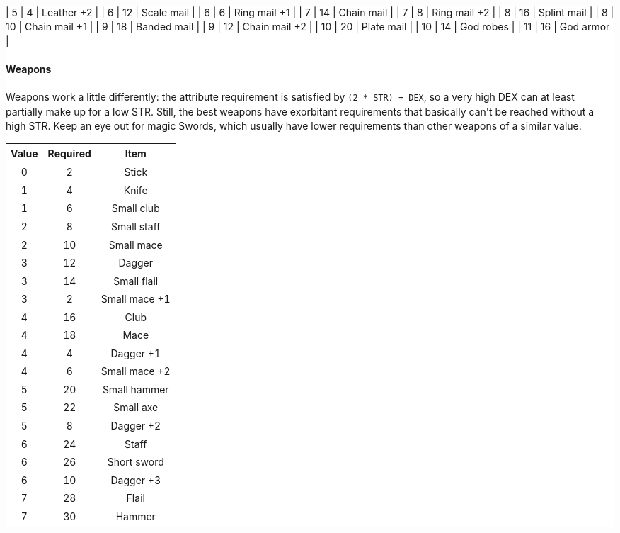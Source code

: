 |   5   |    4     |  Leather +2   |
|   6   |    12    |  Scale mail   |
|   6   |    6     | Ring mail +1  |
|   7   |    14    |  Chain mail   |
|   7   |    8     | Ring mail +2  |
|   8   |    16    |  Splint mail  |
|   8   |    10    | Chain mail +1 |
|   9   |    18    |  Banded mail  |
|   9   |    12    | Chain mail +2 |
|  10   |    20    |  Plate mail   |
|  10   |    14    |   God robes   |
|  11   |    16    |   God armor   |

#### Weapons

Weapons work a little differently: the attribute requirement is satisfied by `(2 * STR) + DEX`, so a very high DEX can at least partially make up for a low STR. Still, the best weapons have exorbitant requirements that basically can't be reached without a high STR. Keep an eye out for magic Swords, which usually have lower requirements than other weapons of a similar value.

| Value | Required |     Item      |
| :---: | :------: | :-----------: |
|   0   |    2     |     Stick     |
|   1   |    4     |     Knife     |
|   1   |    6     |  Small club   |
|   2   |    8     |  Small staff  |
|   2   |    10    |  Small mace   |
|   3   |    12    |    Dagger     |
|   3   |    14    |  Small flail  |
|   3   |    2     | Small mace +1 |
|   4   |    16    |     Club      |
|   4   |    18    |     Mace      |
|   4   |    4     |   Dagger +1   |
|   4   |    6     | Small mace +2 |
|   5   |    20    | Small hammer  |
|   5   |    22    |   Small axe   |
|   5   |    8     |   Dagger +2   |
|   6   |    24    |     Staff     |
|   6   |    26    |  Short sword  |
|   6   |    10    |   Dagger +3   |
|   7   |    28    |     Flail     |
|   7   |    30    |    Hammer     |